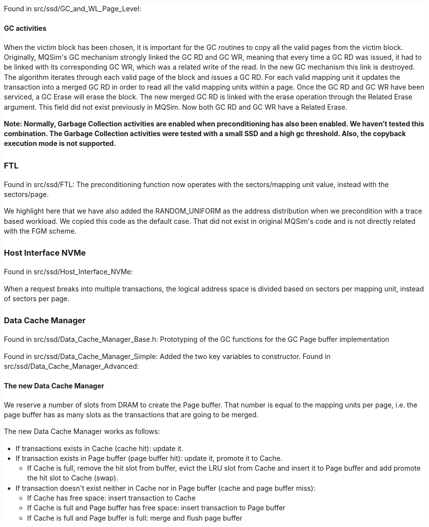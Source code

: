 Found in src/ssd/GC_and_WL_Page_Level:
#### GC activities 
When the victim block has been chosen, it is important for the GC routines to copy all the valid pages from the victim block. Originally, MQSim's GC mechanism strongly linked the GC RD and GC WR, meaning that every time a GC RD was issued, it had to be linked with its corresponding GC WR, which was a related write of the read. In the new GC mechanism this link is destroyed. The algorithm iterates through each valid page of the block and issues a GC RD. For each valid mapping unit it updates the transaction into a merged GC RD in order to read all the valid mapping units within a page. Once the GC RD and GC WR have been serviced, a GC Erase will erase the block. The new merged GC RD is linked with the erase operation through  the Related Erase argument. This field did not exist previously in MQSim. Now both GC RD and GC WR have a Related Erase.

**Note: Normally, Garbage Collection activities are enabled when preconditioning has also been enabled. We haven’t tested this combination. The Garbage Collection activities were tested with a small SSD and a high gc threshold. Also, the copyback execution mode is not supported.**

### FTL 
Found in src/ssd/FTL:
The preconditioning function now operates with the sectors/mapping unit value, instead with the sectors/page.

We highlight here that we have also added the RANDOM_UNIFORM as the address distribution when we precondition with a trace based workload. We copied this code as the default case. That did not exist in original MQSim's code and is not directly related with the FGM scheme.


### Host Interface NVMe 
Found in src/ssd/Host_Interface_NVMe:

When a request breaks into multiple transactions, the logical address space is divided based on sectors per mapping unit, instead of sectors per page.

### Data Cache Manager 
Found in src/ssd/Data_Cache_Manager_Base.h:
Prototyping of the GC functions for the GC Page buffer implementation	

Found in src/ssd/Data_Cache_Manager_Simple:
Added the two key variables to constructor.
Found in src/ssd/Data_Cache_Manager_Advanced:

#### The new Data Cache Manager
We reserve a number of slots from DRAM to create the Page buffer. That number is equal to the mapping units per page, i.e. the page buffer has as many slots as the transactions that are going to be merged.

The new Data Cache Manager works as follows:

- If transactions exists in Cache (cache hit): update it.
- If transaction exists in Page buffer (page buffer hit): update it, promote it to Cache.
    - If Cache is full, remove the hit slot from buffer, evict the LRU slot from Cache and insert it to Page buffer and add promote the hit slot to Cache (swap).
- If transaction doesn't exist neither in Cache nor in Page buffer (cache and page buffer miss):
    - If Cache has free space: insert transaction to Cache
    - If Cache is full and Page buffer has free space: insert transaction to Page buffer
    - If Cache is full and Page buffer is full: merge and flush page buffer
